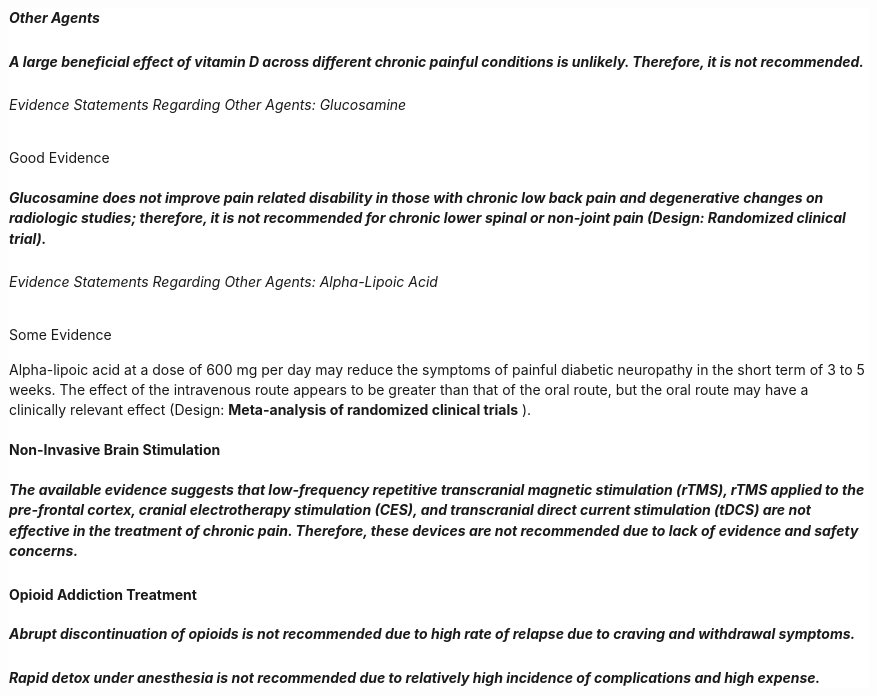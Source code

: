 


#####  Other Agents 


#####  A large beneficial effect of vitamin D across different chronic painful conditions is unlikely. Therefore, it is not recommended. 


######  Evidence Statements Regarding Other Agents: Glucosamine 


Good Evidence 


#####  Glucosamine does not improve pain related disability in those with chronic low back pain and degenerative changes on radiologic studies; therefore, it is not recommended for chronic lower spinal or non-joint pain (Design: Randomized clinical trial). 


######  Evidence Statements Regarding Other Agents: Alpha-Lipoic Acid 


Some Evidence 


Alpha-lipoic acid at a dose of 600 mg per day may reduce the symptoms of painful diabetic neuropathy in the short term of 3 to 5 weeks. The effect of the intravenous route appears to be greater than that of the oral route, but the oral route may have a clinically relevant effect (Design: **Meta-analysis of randomized clinical trials** ). 


####  Non-Invasive Brain Stimulation 


#####  The available evidence suggests that low-frequency repetitive transcranial magnetic stimulation (rTMS), rTMS applied to the pre-frontal cortex, cranial electrotherapy stimulation (CES), and transcranial direct current stimulation (tDCS) are not effective in the treatment of chronic pain. Therefore, these devices are not recommended due to lack of evidence and safety concerns. 


####  Opioid Addiction Treatment 


#####  Abrupt discontinuation of opioids is not recommended due to high rate of relapse due to craving and withdrawal symptoms. 


#####  Rapid detox under anesthesia is not recommended due to relatively high incidence of complications and high expense. 
